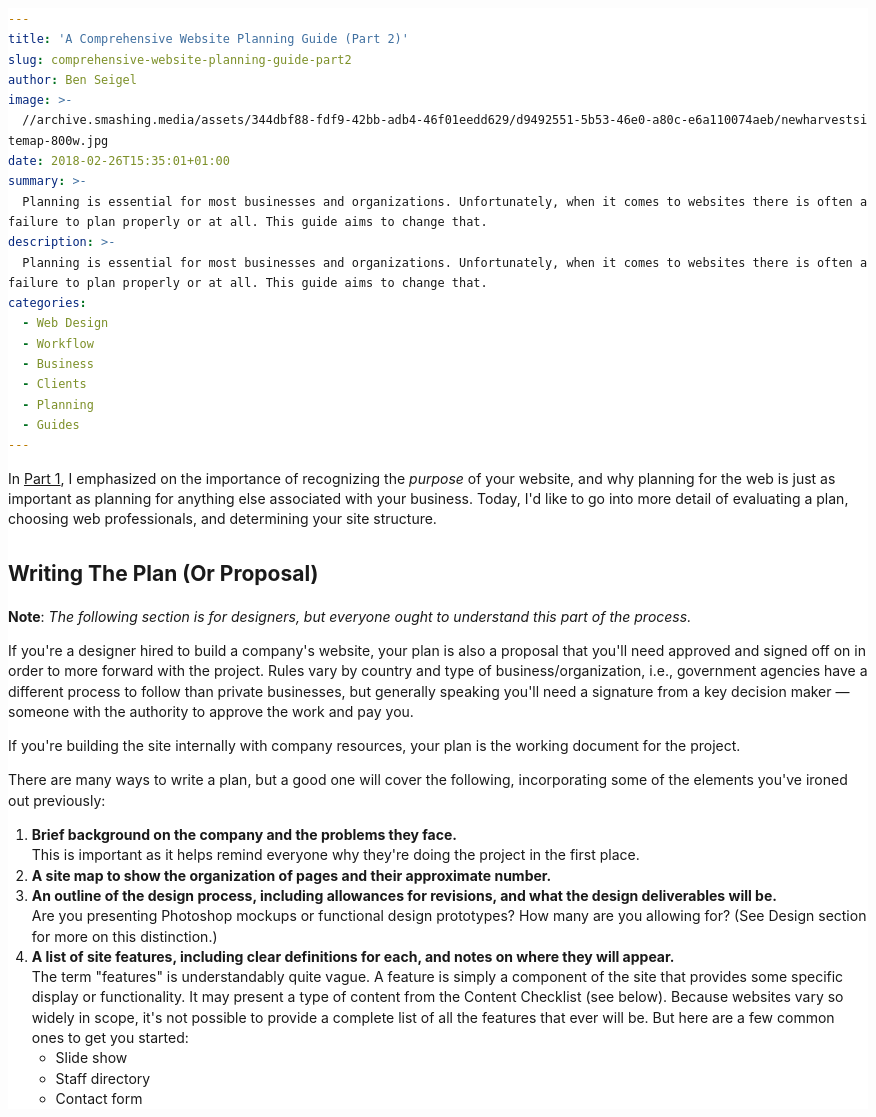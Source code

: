 ```yaml
---
title: 'A Comprehensive Website Planning Guide (Part 2)'
slug: comprehensive-website-planning-guide-part2
author: Ben Seigel
image: >-
  //archive.smashing.media/assets/344dbf88-fdf9-42bb-adb4-46f01eedd629/d9492551-5b53-46e0-a80c-e6a110074aeb/newharvestsitemap-800w.jpg
date: 2018-02-26T15:35:01+01:00
summary: >-
  Planning is essential for most businesses and organizations. Unfortunately, when it comes to websites there is often a failure to plan properly or at all. This guide aims to change that.
description: >-
  Planning is essential for most businesses and organizations. Unfortunately, when it comes to websites there is often a failure to plan properly or at all. This guide aims to change that.
categories:
  - Web Design
  - Workflow
  - Business
  - Clients
  - Planning
  - Guides
---
```

<p>In <a href="https://www.smashingmagazine.com/2018/02/comprehensive-website-planning-guide-part1/">Part 1</a>, I emphasized on the importance of recognizing the <em>purpose</em> of your website, and why planning for the web is just as important as planning for anything else associated with your business. Today, I'd like to go into more detail of evaluating a plan, choosing web professionals, and determining your site structure.</p>

## Writing The Plan (Or Proposal)

<p><strong>Note</strong>: <em>The following section is for designers, but everyone ought to understand this part of the process.</em></p>

<p>If you're a designer hired to build a company's website, your plan is also a proposal that you'll need approved and signed off on in order to more forward with the project. Rules vary by country and type of business/organization, i.e., government agencies have a different process to follow than private businesses, but generally speaking you'll need a signature from a key decision maker &mdash; someone with the authority to approve the work and pay you.</p>

<p>If you're building the site internally with company resources, your plan is the working document for the project.</p>

<p>There are many ways to write a plan, but a good one will cover the following, incorporating some of the elements you've ironed out previously:</p>

<ol>
	<li><strong>Brief background on the company and the problems they face.</strong><br />This is important as it helps remind everyone why they're doing the project in the first place.</li>
	<li><strong>A site map to show the organization of pages and their approximate number.</strong></li>
	<li><strong>An outline of the design process, including allowances for revisions, and what the design deliverables will be.</strong><br />Are you presenting Photoshop mockups or functional design prototypes? How many are you allowing for? (See Design section for more on this distinction.)</li>
	<li><strong>A list of site features, including clear definitions for each, and notes on where they will appear.</strong><br />The term "features" is understandably quite vague. A feature is simply a component of the site that provides some specific display or functionality. It may present a type of content from the Content Checklist (see below). Because websites vary so widely in scope, it's not possible to provide a complete list of all the features that ever will be. But here are a few common ones to get you started:
		<ul>
			<li>Slide show</li>
			<li>Staff directory</li>
			<li>Contact form</li>
